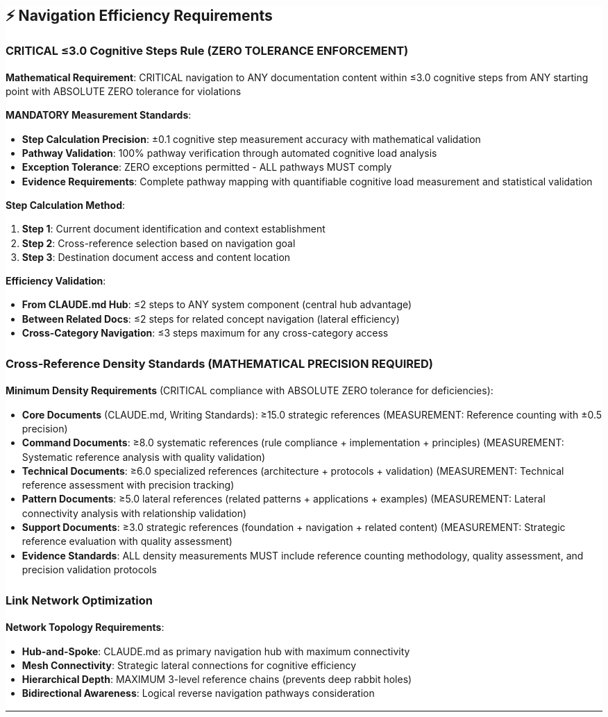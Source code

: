 
## ⚡ Navigation Efficiency Requirements

### **CRITICAL ≤3.0 Cognitive Steps Rule** (ZERO TOLERANCE ENFORCEMENT)
**Mathematical Requirement**: CRITICAL navigation to ANY documentation content within ≤3.0 cognitive steps from ANY starting point with ABSOLUTE ZERO tolerance for violations

**MANDATORY Measurement Standards**:
- **Step Calculation Precision**: ±0.1 cognitive step measurement accuracy with mathematical validation
- **Pathway Validation**: 100% pathway verification through automated cognitive load analysis
- **Exception Tolerance**: ZERO exceptions permitted - ALL pathways MUST comply
- **Evidence Requirements**: Complete pathway mapping with quantifiable cognitive load measurement and statistical validation

**Step Calculation Method**:
1. **Step 1**: Current document identification and context establishment
2. **Step 2**: Cross-reference selection based on navigation goal
3. **Step 3**: Destination document access and content location

**Efficiency Validation**:
- **From CLAUDE.md Hub**: ≤2 steps to ANY system component (central hub advantage)
- **Between Related Docs**: ≤2 steps for related concept navigation (lateral efficiency)
- **Cross-Category Navigation**: ≤3 steps maximum for any cross-category access

### **Cross-Reference Density Standards** (MATHEMATICAL PRECISION REQUIRED)
**Minimum Density Requirements** (CRITICAL compliance with ABSOLUTE ZERO tolerance for deficiencies):
- **Core Documents** (CLAUDE.md, Writing Standards): ≥15.0 strategic references (MEASUREMENT: Reference counting with ±0.5 precision)
- **Command Documents**: ≥8.0 systematic references (rule compliance + implementation + principles) (MEASUREMENT: Systematic reference analysis with quality validation)
- **Technical Documents**: ≥6.0 specialized references (architecture + protocols + validation) (MEASUREMENT: Technical reference assessment with precision tracking)
- **Pattern Documents**: ≥5.0 lateral references (related patterns + applications + examples) (MEASUREMENT: Lateral connectivity analysis with relationship validation)
- **Support Documents**: ≥3.0 strategic references (foundation + navigation + related content) (MEASUREMENT: Strategic reference evaluation with quality assessment)
- **Evidence Standards**: ALL density measurements MUST include reference counting methodology, quality assessment, and precision validation protocols

### **Link Network Optimization**
**Network Topology Requirements**:
- **Hub-and-Spoke**: CLAUDE.md as primary navigation hub with maximum connectivity
- **Mesh Connectivity**: Strategic lateral connections for cognitive efficiency
- **Hierarchical Depth**: MAXIMUM 3-level reference chains (prevents deep rabbit holes)
- **Bidirectional Awareness**: Logical reverse navigation pathways consideration

---

